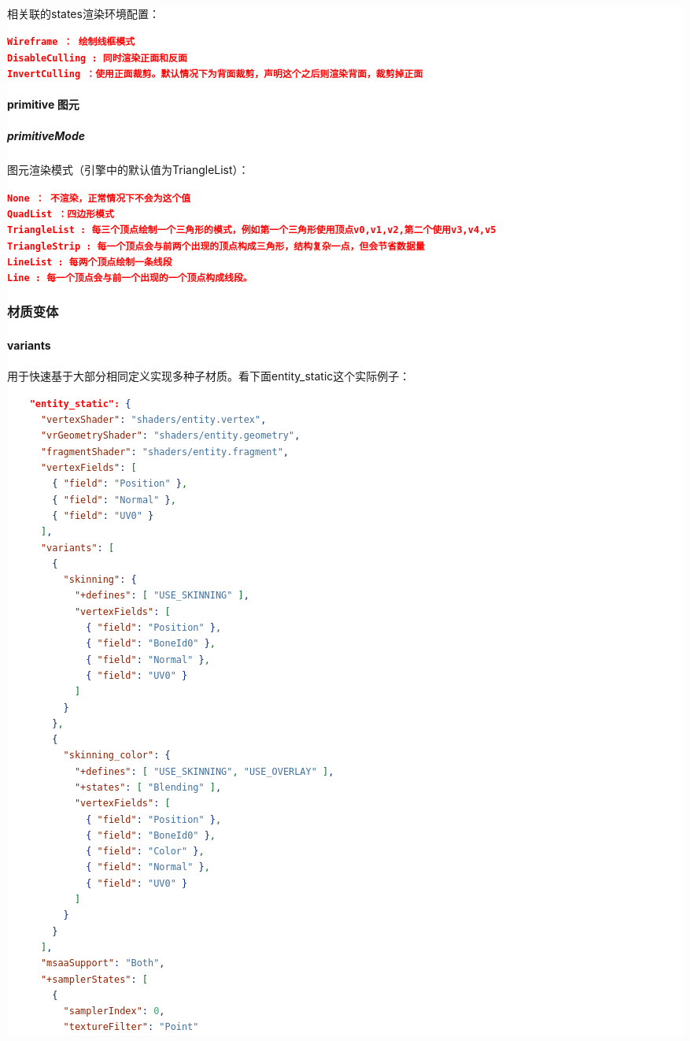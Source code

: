 相关联的states渲染环境配置：
```json
Wireframe ： 绘制线框模式
DisableCulling : 同时渲染正面和反面
InvertCulling ：使用正面裁剪。默认情况下为背面裁剪，声明这个之后则渲染背面，裁剪掉正面
```

#### primitive 图元

##### primitiveMode
图元渲染模式（引擎中的默认值为TriangleList）：
```json
None ： 不渲染，正常情况下不会为这个值
QuadList ：四边形模式
TriangleList : 每三个顶点绘制一个三角形的模式，例如第一个三角形使用顶点v0,v1,v2,第二个使用v3,v4,v5
TriangleStrip : 每一个顶点会与前两个出现的顶点构成三角形，结构复杂一点，但会节省数据量
LineList : 每两个顶点绘制一条线段
Line : 每一个顶点会与前一个出现的一个顶点构成线段。
```

### 材质变体

#### variants
用于快速基于大部分相同定义实现多种子材质。看下面entity_static这个实际例子：
```json
    "entity_static": {
      "vertexShader": "shaders/entity.vertex",
      "vrGeometryShader": "shaders/entity.geometry",
      "fragmentShader": "shaders/entity.fragment",
      "vertexFields": [
        { "field": "Position" },
        { "field": "Normal" },
        { "field": "UV0" }
      ],
      "variants": [
        {
          "skinning": {
            "+defines": [ "USE_SKINNING" ],
            "vertexFields": [
              { "field": "Position" },
              { "field": "BoneId0" },
              { "field": "Normal" },
              { "field": "UV0" }
            ]
          }
        },
        {
          "skinning_color": {
            "+defines": [ "USE_SKINNING", "USE_OVERLAY" ],
            "+states": [ "Blending" ],
            "vertexFields": [
              { "field": "Position" },
              { "field": "BoneId0" },
              { "field": "Color" },
              { "field": "Normal" },
              { "field": "UV0" }
            ]
          }
        }
      ],
      "msaaSupport": "Both",
      "+samplerStates": [
        {
          "samplerIndex": 0,
          "textureFilter": "Point"
```